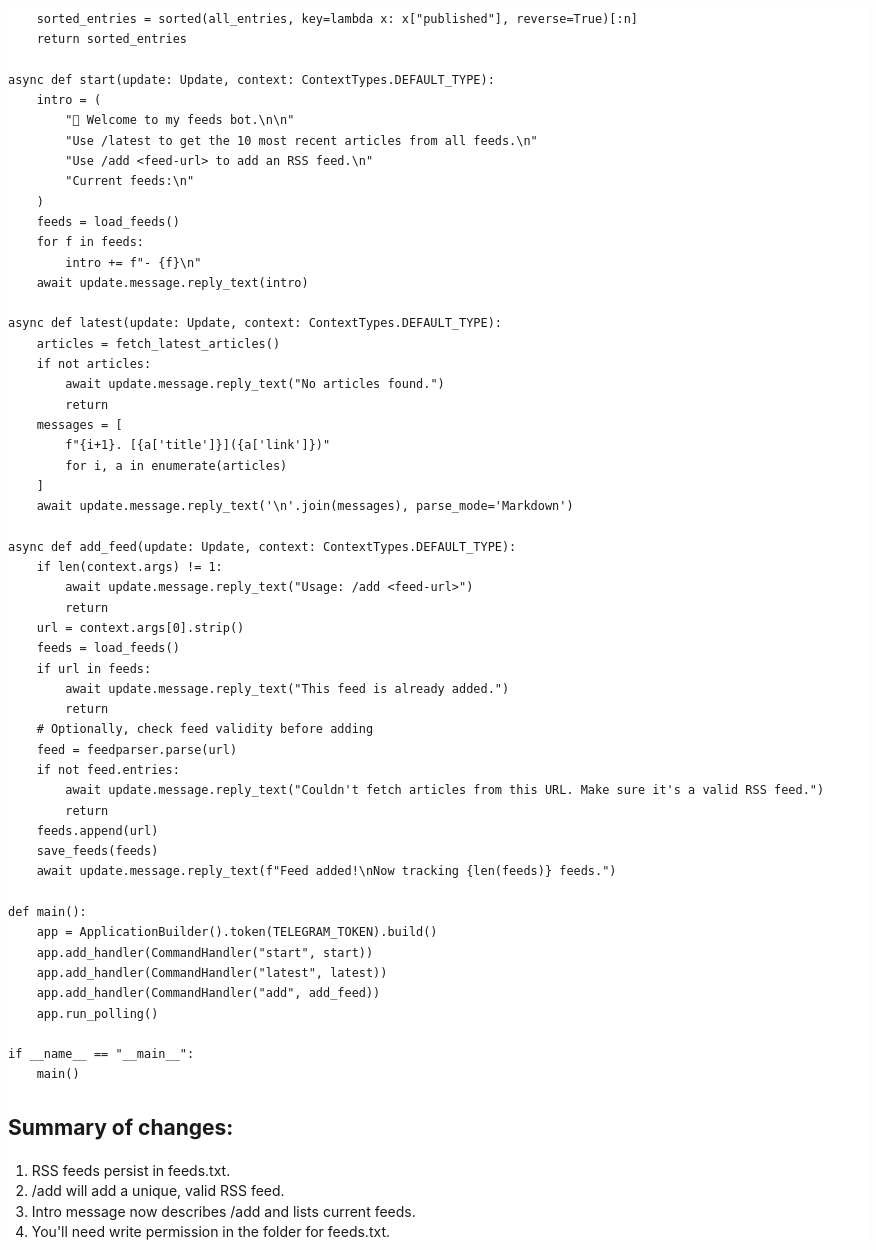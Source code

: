 ```
    sorted_entries = sorted(all_entries, key=lambda x: x["published"], reverse=True)[:n]
    return sorted_entries

async def start(update: Update, context: ContextTypes.DEFAULT_TYPE):
    intro = (
        "👋 Welcome to my feeds bot.\n\n"
        "Use /latest to get the 10 most recent articles from all feeds.\n"
        "Use /add <feed-url> to add an RSS feed.\n"
        "Current feeds:\n"
    )
    feeds = load_feeds()
    for f in feeds:
        intro += f"- {f}\n"
    await update.message.reply_text(intro)

async def latest(update: Update, context: ContextTypes.DEFAULT_TYPE):
    articles = fetch_latest_articles()
    if not articles:
        await update.message.reply_text("No articles found.")
        return
    messages = [
        f"{i+1}. [{a['title']}]({a['link']})"
        for i, a in enumerate(articles)
    ]
    await update.message.reply_text('\n'.join(messages), parse_mode='Markdown')

async def add_feed(update: Update, context: ContextTypes.DEFAULT_TYPE):
    if len(context.args) != 1:
        await update.message.reply_text("Usage: /add <feed-url>")
        return
    url = context.args[0].strip()
    feeds = load_feeds()
    if url in feeds:
        await update.message.reply_text("This feed is already added.")
        return
    # Optionally, check feed validity before adding
    feed = feedparser.parse(url)
    if not feed.entries:
        await update.message.reply_text("Couldn't fetch articles from this URL. Make sure it's a valid RSS feed.")
        return
    feeds.append(url)
    save_feeds(feeds)
    await update.message.reply_text(f"Feed added!\nNow tracking {len(feeds)} feeds.")

def main():
    app = ApplicationBuilder().token(TELEGRAM_TOKEN).build()
    app.add_handler(CommandHandler("start", start))
    app.add_handler(CommandHandler("latest", latest))
    app.add_handler(CommandHandler("add", add_feed))
    app.run_polling()

if __name__ == "__main__":
    main()
```
## Summary of changes:
1. RSS feeds persist in feeds.txt.
2. /add <url> will add a unique, valid RSS feed.
3. Intro message now describes /add and lists current feeds.
4. You'll need write permission in the folder for feeds.txt.
